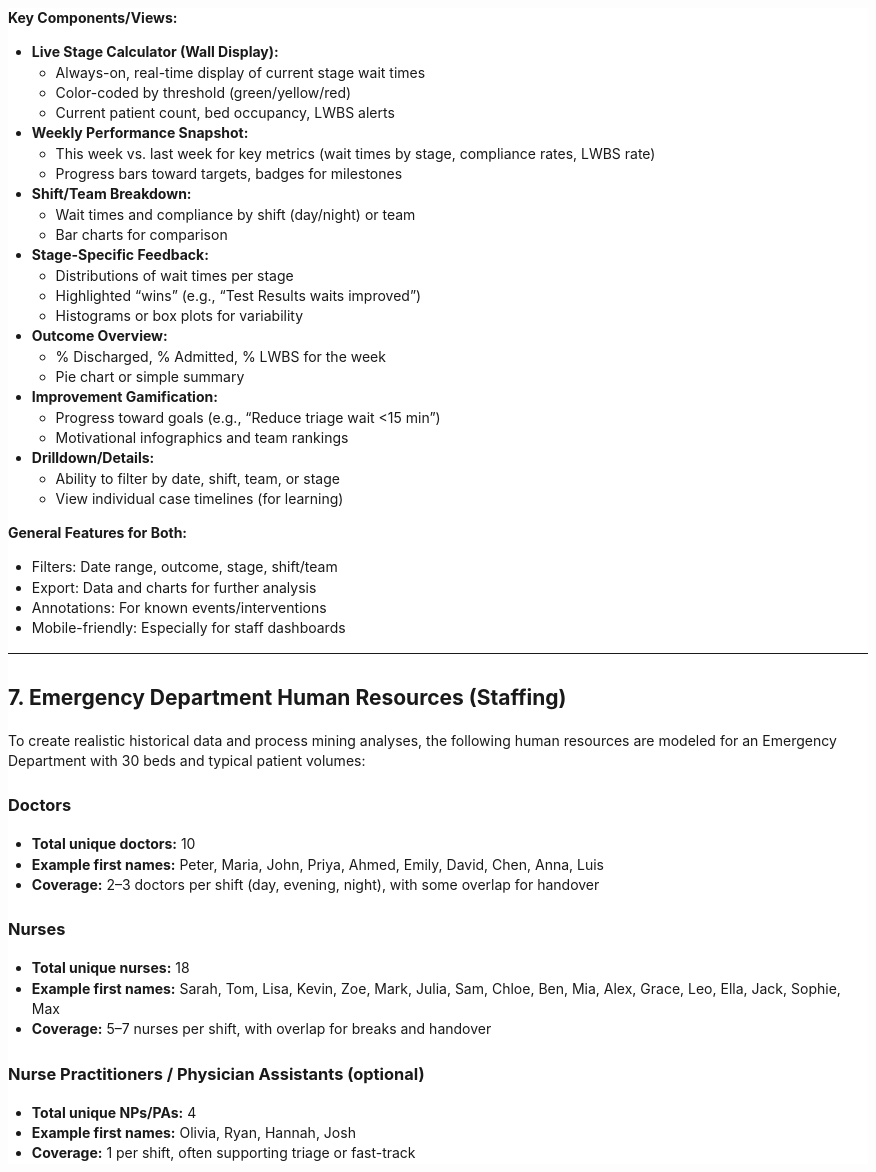 **Key Components/Views:**
- **Live Stage Calculator (Wall Display):**
  - Always-on, real-time display of current stage wait times
  - Color-coded by threshold (green/yellow/red)
  - Current patient count, bed occupancy, LWBS alerts
- **Weekly Performance Snapshot:**
  - This week vs. last week for key metrics (wait times by stage, compliance rates, LWBS rate)
  - Progress bars toward targets, badges for milestones
- **Shift/Team Breakdown:**
  - Wait times and compliance by shift (day/night) or team
  - Bar charts for comparison
- **Stage-Specific Feedback:**
  - Distributions of wait times per stage
  - Highlighted “wins” (e.g., “Test Results waits improved”)
  - Histograms or box plots for variability
- **Outcome Overview:**
  - % Discharged, % Admitted, % LWBS for the week
  - Pie chart or simple summary
- **Improvement Gamification:**
  - Progress toward goals (e.g., “Reduce triage wait <15 min”)
  - Motivational infographics and team rankings
- **Drilldown/Details:**
  - Ability to filter by date, shift, team, or stage
  - View individual case timelines (for learning)

**General Features for Both:**
- Filters: Date range, outcome, stage, shift/team
- Export: Data and charts for further analysis
- Annotations: For known events/interventions
- Mobile-friendly: Especially for staff dashboards

---

## 7. Emergency Department Human Resources (Staffing)

To create realistic historical data and process mining analyses, the following human resources are modeled for an Emergency Department with 30 beds and typical patient volumes:

### Doctors
- **Total unique doctors:** 10
- **Example first names:** Peter, Maria, John, Priya, Ahmed, Emily, David, Chen, Anna, Luis
- **Coverage:** 2–3 doctors per shift (day, evening, night), with some overlap for handover

### Nurses
- **Total unique nurses:** 18
- **Example first names:** Sarah, Tom, Lisa, Kevin, Zoe, Mark, Julia, Sam, Chloe, Ben, Mia, Alex, Grace, Leo, Ella, Jack, Sophie, Max
- **Coverage:** 5–7 nurses per shift, with overlap for breaks and handover

### Nurse Practitioners / Physician Assistants (optional)
- **Total unique NPs/PAs:** 4
- **Example first names:** Olivia, Ryan, Hannah, Josh
- **Coverage:** 1 per shift, often supporting triage or fast-track
